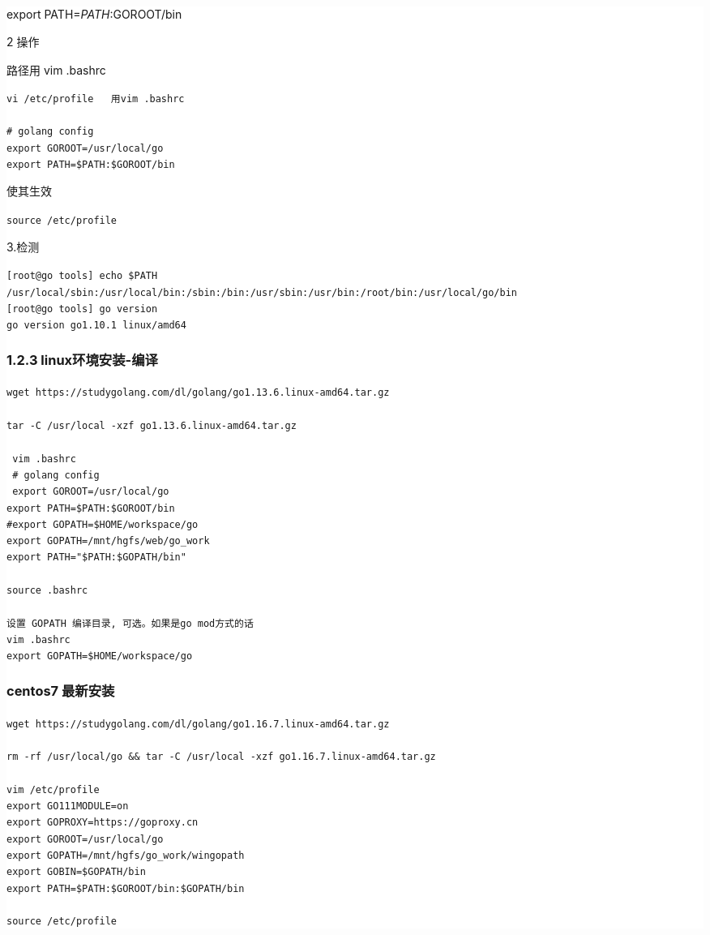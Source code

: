 export PATH=$PATH:$GOROOT/bin

2 操作

路径用 vim .bashrc

```shell
vi /etc/profile   用vim .bashrc

# golang config
export GOROOT=/usr/local/go
export PATH=$PATH:$GOROOT/bin
```

使其生效

```shell
source /etc/profile
```

3.检测

```shell
[root@go tools] echo $PATH
/usr/local/sbin:/usr/local/bin:/sbin:/bin:/usr/sbin:/usr/bin:/root/bin:/usr/local/go/bin
[root@go tools] go version
go version go1.10.1 linux/amd64
```

### 1.2.3 linux环境安装-编译

```
wget https://studygolang.com/dl/golang/go1.13.6.linux-amd64.tar.gz

tar -C /usr/local -xzf go1.13.6.linux-amd64.tar.gz
 
 vim .bashrc
 # golang config
 export GOROOT=/usr/local/go
export PATH=$PATH:$GOROOT/bin
#export GOPATH=$HOME/workspace/go
export GOPATH=/mnt/hgfs/web/go_work
export PATH="$PATH:$GOPATH/bin"

source .bashrc

设置 GOPATH 编译目录, 可选。如果是go mod方式的话
vim .bashrc
export GOPATH=$HOME/workspace/go
```





### centos7 最新安装

```
wget https://studygolang.com/dl/golang/go1.16.7.linux-amd64.tar.gz

rm -rf /usr/local/go && tar -C /usr/local -xzf go1.16.7.linux-amd64.tar.gz

vim /etc/profile
export GO111MODULE=on
export GOPROXY=https://goproxy.cn
export GOROOT=/usr/local/go
export GOPATH=/mnt/hgfs/go_work/wingopath
export GOBIN=$GOPATH/bin
export PATH=$PATH:$GOROOT/bin:$GOPATH/bin

source /etc/profile
```